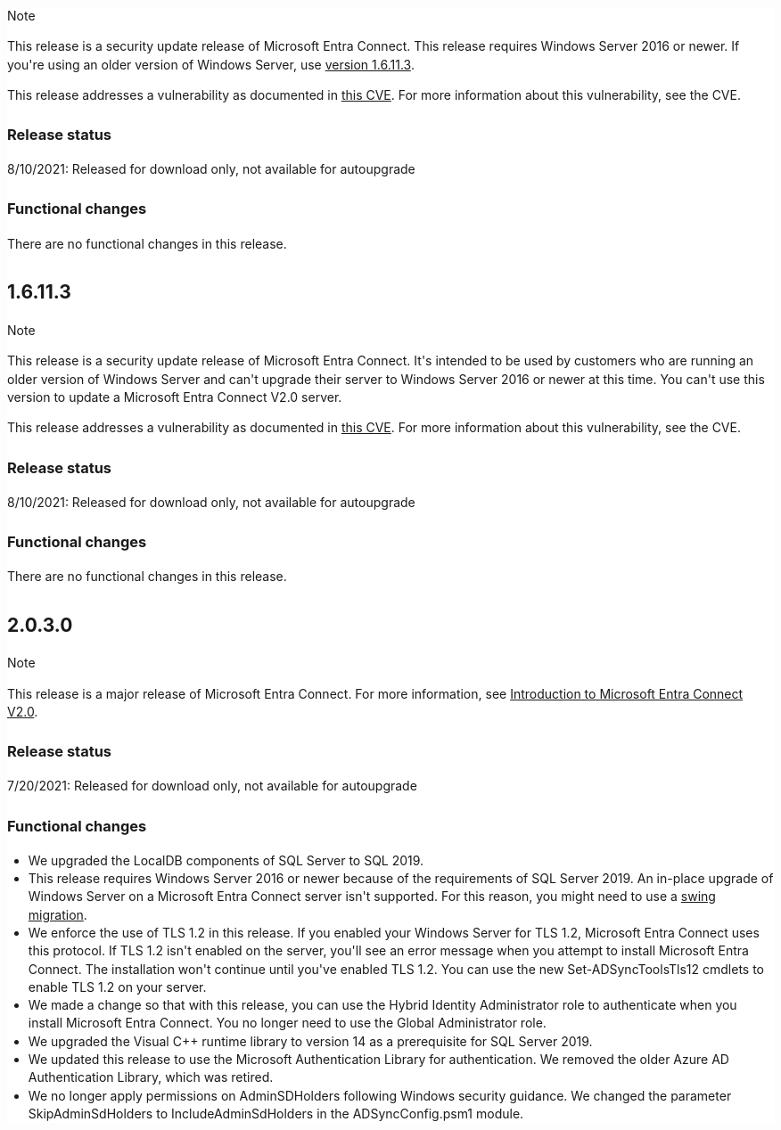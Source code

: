 > [!NOTE]
> This release is a security update release of Microsoft Entra Connect. This release requires Windows Server 2016 or newer. If you're using an older version of Windows Server, use [version 1.6.11.3](#16113).

This release addresses a vulnerability as documented in [this CVE](https://msrc.microsoft.com/update-guide/vulnerability/CVE-2021-36949). For more information about this vulnerability, see the CVE.

### Release status

8/10/2021: Released for download only, not available for autoupgrade

### Functional changes

There are no functional changes in this release.

## 1.6.11.3

> [!NOTE]
> This release is a security update release of Microsoft Entra Connect. It's intended to be used by customers who are running an older version of Windows Server and can't upgrade their server to Windows Server 2016 or newer at this time. You can't use this version to update a Microsoft Entra Connect V2.0 server.

This release addresses a vulnerability as documented in [this CVE](https://msrc.microsoft.com/update-guide/vulnerability/CVE-2021-36949). For more information about this vulnerability, see the CVE.

### Release status

8/10/2021: Released for download only, not available for autoupgrade

### Functional changes

There are no functional changes in this release.

## 2.0.3.0

> [!NOTE]
> This release is a major release of Microsoft Entra Connect. For more information, see [Introduction to Microsoft Entra Connect V2.0](whatis-azure-ad-connect-v2.md).

### Release status

7/20/2021: Released for download only, not available for autoupgrade

### Functional changes

- We upgraded the LocalDB components of SQL Server to SQL 2019.
- This release requires Windows Server 2016 or newer because of the requirements of SQL Server 2019. An in-place upgrade of Windows Server on a Microsoft Entra Connect server isn't supported. For this reason, you might need to use a [swing migration](how-to-upgrade-previous-version.md#swing-migration).
- We enforce the use of TLS 1.2 in this release. If you enabled your Windows Server for TLS 1.2, Microsoft Entra Connect uses this protocol. If TLS 1.2 isn't enabled on the server, you'll see an error message when you attempt to install Microsoft Entra Connect. The installation won't continue until you've enabled TLS 1.2. You can use the new Set-ADSyncToolsTls12 cmdlets to enable TLS 1.2 on your server.
- We made a change so that with this release, you can use the Hybrid Identity Administrator role to authenticate when you install Microsoft Entra Connect. You no longer need to use the Global Administrator role.
- We upgraded the Visual C++ runtime library to version 14 as a prerequisite for SQL Server 2019.
- We updated this release to use the Microsoft Authentication Library for authentication. We removed the older Azure AD Authentication Library, which was retired.
- We no longer apply permissions on AdminSDHolders following Windows security guidance. We changed the parameter SkipAdminSdHolders to IncludeAdminSdHolders in the ADSyncConfig.psm1 module.